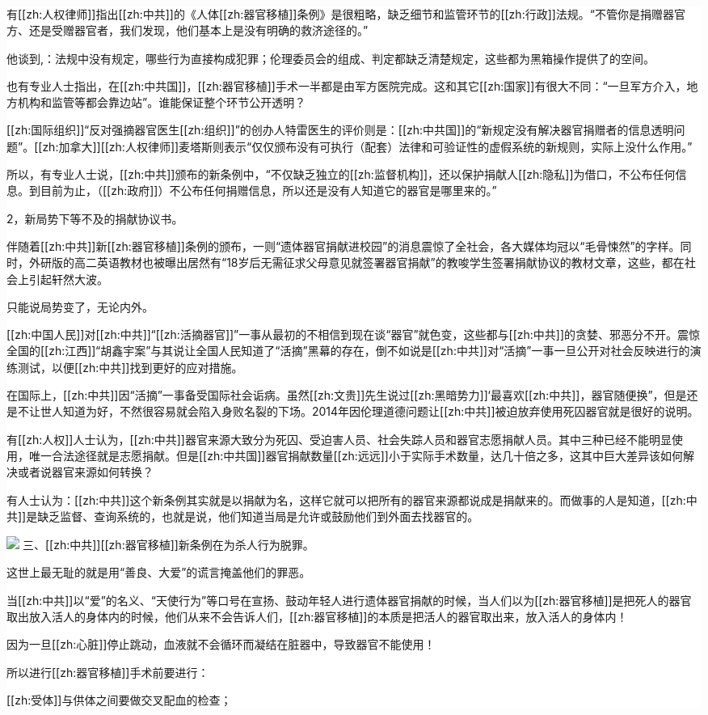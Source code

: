   

有[[zh:人权律师]]指出[[zh:中共]]的《人体[[zh:器官移植]]条例》是很粗略，缺乏细节和监管环节的[[zh:行政]]法规。“不管你是捐赠器官方、还是受赠器官者，我们发现，他们基本上是没有明确的救济途径的。”

他谈到,：法规中没有规定，哪些行为直接构成犯罪；伦理委员会的组成、判定都缺乏清楚规定，这些都为黑箱操作提供了的空间。

也有专业人士指出，在[[zh:中共国]]，[[zh:器官移植]]手术一半都是由军方医院完成。这和其它[[zh:国家]]有很大不同：“一旦军方介入，地方机构和监管等都会靠边站”。谁能保证整个环节公开透明？

  

[[zh:国际组织]]“反对强摘器官医生[[zh:组织]]”的创办人特雷医生的评价则是：[[zh:中共国]]的“新规定没有解决器官捐赠者的信息透明问题”。[[zh:加拿大]][[zh:人权律师]]麦塔斯则表示“仅仅颁布没有可执行（配套）法律和可验证性的虚假系统的新规则，实际上没什么作用。”

  

所以，有专业人士说，[[zh:中共]]颁布的新条例中，“不仅缺乏独立的[[zh:监督机构]]，还以保护捐献人[[zh:隐私]]为借口，不公布任何信息。到目前为止，（[[zh:政府]]）不公布任何捐赠信息，所以还是没有人知道它的器官是哪里来的。”

  

2，新局势下等不及的捐献协议书。

  

伴随着[[zh:中共]]新[[zh:器官移植]]条例的颁布，一则“遗体器官捐献进校园”的消息震惊了全社会，各大媒体均冠以“毛骨悚然”的字样。同时，外研版的高二英语教材也被曝出居然有“18岁后无需征求父母意见就签署器官捐献”的教唆学生签署捐献协议的教材文章，这些，都在社会上引起轩然大波。

  

只能说局势变了，无论内外。

[[zh:中国人民]]对[[zh:中共]]“[[zh:活摘器官]]”一事从最初的不相信到现在谈“器官”就色变，这些都与[[zh:中共]]的贪婪、邪恶分不开。震惊全国的[[zh:江西]]“胡鑫宇案”与其说让全国人民知道了“活摘”黑幕的存在，倒不如说是[[zh:中共]]对“活摘”一事一旦公开对社会反映进行的演练测试，以便[[zh:中共]]找到更好的应对措施。

在国际上，[[zh:中共]]因“活摘”一事备受国际社会诟病。虽然[[zh:文贵]]先生说过[[zh:黑暗势力]]‘最喜欢[[zh:中共]]，器官随便换”，但是还是不让世人知道为好，不然很容易就会陷入身败名裂的下场。2014年因伦理道德问题让[[zh:中共]]被迫放弃使用死囚器官就是很好的说明。

  

有[[zh:人权]]人士认为，[[zh:中共]]器官来源大致分为死囚、受迫害人员、社会失踪人员和器官志愿捐献人员。其中三种已经不能明显使用，唯一合法途径就是志愿捐献。但是[[zh:中共国]]器官捐献数量[[zh:远远]]小于实际手术数量，达几十倍之多，这其中巨大差异该如何解决或者说器官来源如何转换？

  

有人士认为：[[zh:中共]]这个新条例其实就是以捐献为名，这样它就可以把所有的器官来源都说成是捐献来的。而做事的人是知道，[[zh:中共]]是缺乏监督、查询系统的，也就是说，他们知道当局是允许或鼓励他们到外面去找器官的。

![](https://i.imgur.com/qgQyWXE.jpg)
三、[[zh:中共]][[zh:器官移植]]新条例在为杀人行为脱罪。

  

这世上最无耻的就是用“善良、大爱”的谎言掩盖他们的罪恶。

  

当[[zh:中共]]以“爱”的名义、“天使行为”等口号在宣扬、鼓动年轻人进行遗体器官捐献的时候，当人们以为[[zh:器官移植]]是把死人的器官取出放入活人的身体内的时候，他们从来不会告诉人们，[[zh:器官移植]]的本质是把活人的器官取出来，放入活人的身体内！

因为一旦[[zh:心脏]]停止跳动，血液就不会循环而凝结在脏器中，导致器官不能使用！

  

所以进行[[zh:器官移植]]手术前要进行：

[[zh:受体]]与供体之间要做交叉配血的检查；
